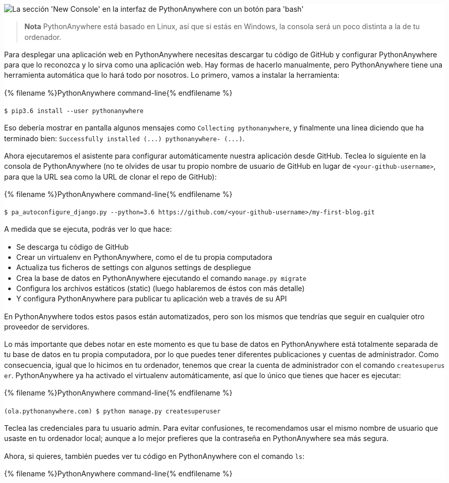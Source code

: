 ![La sección 'New Console' en la interfaz de PythonAnywhere con un botón para 'bash'](images/pythonanywhere_bash_console.png)

> **Nota** PythonAnywhere está basado en Linux, así que si estás en Windows, la consola será un poco distinta a la de tu ordenador.

Para desplegar una aplicación web en PythonAnywhere necesitas descargar tu código de GitHub y configurar PythonAnywhere para que lo reconozca y lo sirva como una aplicación web. Hay formas de hacerlo manualmente, pero PythonAnywhere tiene una herramienta automática que lo hará todo por nosotros. Lo primero, vamos a instalar la herramienta:

{% filename %}PythonAnywhere command-line{% endfilename %}

    $ pip3.6 install --user pythonanywhere
    

Eso debería mostrar en pantalla algunos mensajes como `Collecting pythonanywhere`, y finalmente una linea diciendo que ha terminado bien: `Successfully installed (...) pythonanywhere- (...)`.

Ahora ejecutaremos el asistente para configurar automáticamente nuestra aplicación desde GitHub. Teclea lo siguiente en la consola de PythonAnywhere (no te olvides de usar tu propio nombre de usuario de GitHub en lugar de `<your-github-username>`, para que la URL sea como la URL de clonar el repo de GitHub):

{% filename %}PythonAnywhere command-line{% endfilename %}

    $ pa_autoconfigure_django.py --python=3.6 https://github.com/<your-github-username>/my-first-blog.git
    

A medida que se ejecuta, podrás ver lo que hace:

- Se descarga tu código de GitHub
- Crear un virtualenv en PythonAnywhere, como el de tu propia computadora
- Actualiza tus ficheros de settings con algunos settings de despliegue
- Crea la base de datos en PythonAnywhere ejecutando el comando `manage.py migrate`
- Configura los archivos estáticos (static) (luego hablaremos de éstos con más detalle)
- Y configura PythonAnywhere para publicar tu aplicación web a través de su API

En PythonAnywhere todos estos pasos están automatizados, pero son los mismos que tendrías que seguir en cualquier otro proveedor de servidores.

Lo más importante que debes notar en este momento es que tu base de datos en PythonAnywhere está totalmente separada de tu base de datos en tu propia computadora, por lo que puedes tener diferentes publicaciones y cuentas de administrador. Como consecuencia, igual que lo hicimos en tu ordenador, tenemos que crear la cuenta de administrador con el comando `createsuperuser`. PythonAnywhere ya ha activado el virtualenv automáticamente, así que lo único que tienes que hacer es ejecutar:

{% filename %}PythonAnywhere command-line{% endfilename %}

    (ola.pythonanywhere.com) $ python manage.py createsuperuser
    

Teclea las credenciales para tu usuario admin. Para evitar confusiones, te recomendamos usar el mismo nombre de usuario que usaste en tu ordenador local; aunque a lo mejor prefieres que la contraseña en PythonAnywhere sea más segura.

Ahora, si quieres, también puedes ver tu código en PythonAnywhere con el comando `ls`:

{% filename %}PythonAnywhere command-line{% endfilename %}
